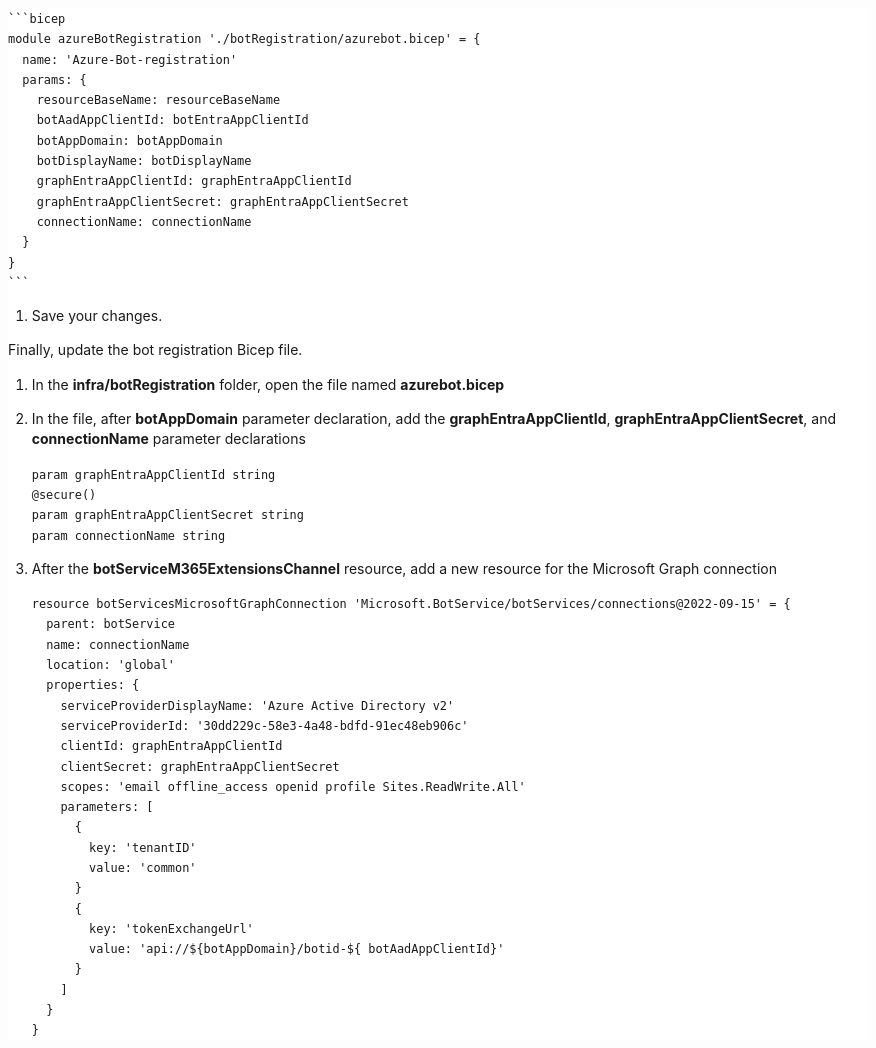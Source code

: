    ```bicep
    module azureBotRegistration './botRegistration/azurebot.bicep' = {
      name: 'Azure-Bot-registration'
      params: {
        resourceBaseName: resourceBaseName
        botAadAppClientId: botEntraAppClientId
        botAppDomain: botAppDomain
        botDisplayName: botDisplayName
        graphEntraAppClientId: graphEntraAppClientId
        graphEntraAppClientSecret: graphEntraAppClientSecret
        connectionName: connectionName
      }
    }
    ```

1. Save your changes.

Finally, update the bot registration Bicep file.

1. In the **infra/botRegistration** folder, open the file named **azurebot.bicep**
1. In the file, after **botAppDomain** parameter declaration, add the **graphEntraAppClientId**, **graphEntraAppClientSecret**, and **connectionName** parameter declarations

    ```bicep
    param graphEntraAppClientId string
    @secure()
    param graphEntraAppClientSecret string
    param connectionName string
    ```

1. After the **botServiceM365ExtensionsChannel** resource, add a new resource for the Microsoft Graph connection

    ```bicep
    resource botServicesMicrosoftGraphConnection 'Microsoft.BotService/botServices/connections@2022-09-15' = {
      parent: botService
      name: connectionName
      location: 'global'
      properties: {
        serviceProviderDisplayName: 'Azure Active Directory v2'
        serviceProviderId: '30dd229c-58e3-4a48-bdfd-91ec48eb906c'
        clientId: graphEntraAppClientId
        clientSecret: graphEntraAppClientSecret
        scopes: 'email offline_access openid profile Sites.ReadWrite.All'
        parameters: [
          {
            key: 'tenantID'
            value: 'common'
          }
          {
            key: 'tokenExchangeUrl'
            value: 'api://${botAppDomain}/botid-${ botAadAppClientId}'
          }
        ]
      }
    }
    ```
